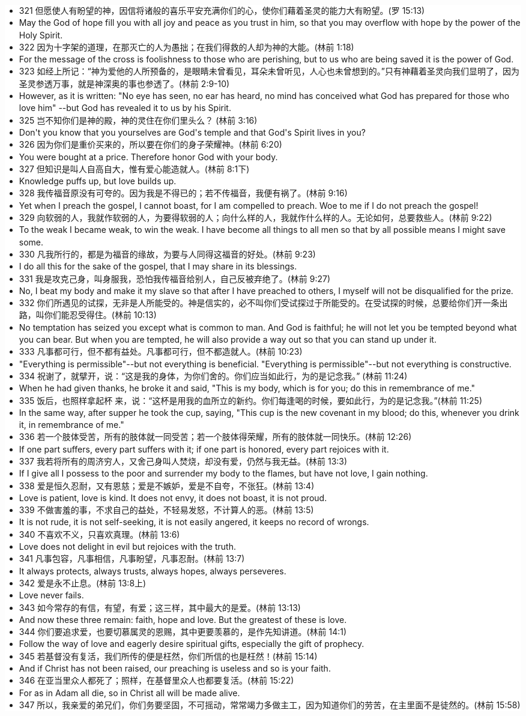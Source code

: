 - 321 但愿使人有盼望的神，因信将诸般的喜乐平安充满你们的心，使你们藉着圣灵的能力大有盼望。(罗 15:13)
- May the God of hope fill you with all joy and peace as you trust in him, so that you may overflow with hope by the power of the Holy Spirit.
- 322 因为十字架的道理，在那灭亡的人为愚拙；在我们得救的人却为神的大能。(林前 1:18)
- For the message of the cross is foolishness to those who are perishing, but to us who are being saved it is the power of God.
- 323 如经上所记：“神为爱他的人所预备的，是眼睛未曾看见，耳朵未曾听见，人心也未曾想到的。”只有神藉着圣灵向我们显明了，因为圣灵参透万事，就是神深奥的事也参透了。(林前 2:9-10)
- However, as it is written: "No eye has seen, no ear has heard, no mind has conceived what God has prepared for those who love him" --but God has revealed it to us by his Spirit.
- 325 岂不知你们是神的殿，神的灵住在你们里头么？ (林前 3:16)
- Don't you know that you yourselves are God's temple and that God's Spirit lives in you?
- 326 因为你们是重价买来的，所以要在你们的身子荣耀神。(林前 6:20)
- You were bought at a price. Therefore honor God with your body.
- 327 但知识是叫人自高自大，惟有爱心能造就人。(林前 8:1下)
- Knowledge puffs up, but love builds up.
- 328 我传福音原没有可夸的。因为我是不得已的；若不传福音，我便有祸了。(林前 9:16)
- Yet when I preach the gospel, I cannot boast, for I am compelled to preach. Woe to me if I do not preach the gospel!
- 329 向软弱的人，我就作软弱的人，为要得软弱的人；向什么样的人，我就作什么样的人。无论如何，总要救些人。(林前 9:22)
- To the weak I became weak, to win the weak. I have become all things to all men so that by all possible means I might save some.
- 330 凡我所行的，都是为福音的缘故，为要与人同得这福音的好处。(林前 9:23)
- I do all this for the sake of the gospel, that I may share in its blessings.
- 331 我是攻克己身，叫身服我，恐怕我传福音给别人，自己反被弃绝了。(林前 9:27)
- No, I beat my body and make it my slave so that after I have preached to others, I myself will not be disqualified for the prize.
- 332 你们所遇见的试探，无非是人所能受的。神是信实的，必不叫你们受试探过于所能受的。在受试探的时候，总要给你们开一条出路，叫你们能忍受得住。(林前 10:13)
- No temptation has seized you except what is common to man. And God is faithful; he will not let you be tempted beyond what you can bear. But when you are tempted, he will also provide a way out so that you can stand up under it.
- 333 凡事都可行，但不都有益处。凡事都可行，但不都造就人。(林前 10:23)
- "Everything is permissible"--but not everything is beneficial. "Everything is permissible"--but not everything is constructive.
- 334 祝谢了，就擘开，说：“这是我的身体，为你们舍的。你们应当如此行，为的是记念我。” (林前 11:24)
- When he had given thanks, he broke it and said, "This is my body, which is for you; do this in remembrance of me."
- 335 饭后，也照样拿起杯 来，说：“这杯是用我的血所立的新约。你们每逢喝的时候，要如此行，为的是记念我。”(林前 11:25)
- In the same way, after supper he took the cup, saying, "This cup is the new covenant in my blood; do this, whenever you drink it, in remembrance of me."
- 336 若一个肢体受苦，所有的肢体就一同受苦；若一个肢体得荣耀，所有的肢体就一同快乐。(林前 12:26)
- If one part suffers, every part suffers with it; if one part is honored, every part rejoices with it.
- 337 我若将所有的周济穷人，又舍己身叫人焚烧，却没有爱，仍然与我无益。(林前 13:3)
- If I give all I possess to the poor and surrender my body to the flames, but have not love, I gain nothing.
- 338 爱是恒久忍耐，又有恩慈；爱是不嫉妒，爱是不自夸，不张狂。(林前 13:4)
- Love is patient, love is kind. It does not envy, it does not boast, it is not proud.
- 339 不做害羞的事，不求自己的益处，不轻易发怒，不计算人的恶。(林前 13:5)
- It is not rude, it is not self-seeking, it is not easily angered, it keeps no record of wrongs.
- 340 不喜欢不义，只喜欢真理。(林前 13:6)
- Love does not delight in evil but rejoices with the truth.
- 341 凡事包容，凡事相信，凡事盼望，凡事忍耐。(林前 13:7)
- It always protects, always trusts, always hopes, always perseveres.
- 342 爱是永不止息。(林前 13:8上)
- Love never fails.
- 343 如今常存的有信，有望，有爱；这三样，其中最大的是爱。(林前 13:13)
- And now these three remain: faith, hope and love. But the greatest of these is love.
- 344 你们要追求爱，也要切慕属灵的恩赐，其中更要羡慕的，是作先知讲道。(林前 14:1)
- Follow the way of love and eagerly desire spiritual gifts, especially the gift of prophecy.
- 345 若基督没有复活，我们所传的便是枉然，你们所信的也是枉然！(林前 15:14)
- And if Christ has not been raised, our preaching is useless and so is your faith.
- 346 在亚当里众人都死了；照样，在基督里众人也都要复活。(林前 15:22)
- For as in Adam all die, so in Christ all will be made alive.
- 347 所以，我亲爱的弟兄们，你们务要坚固，不可摇动，常常竭力多做主工，因为知道你们的劳苦，在主里面不是徒然的。(林前 15:58)